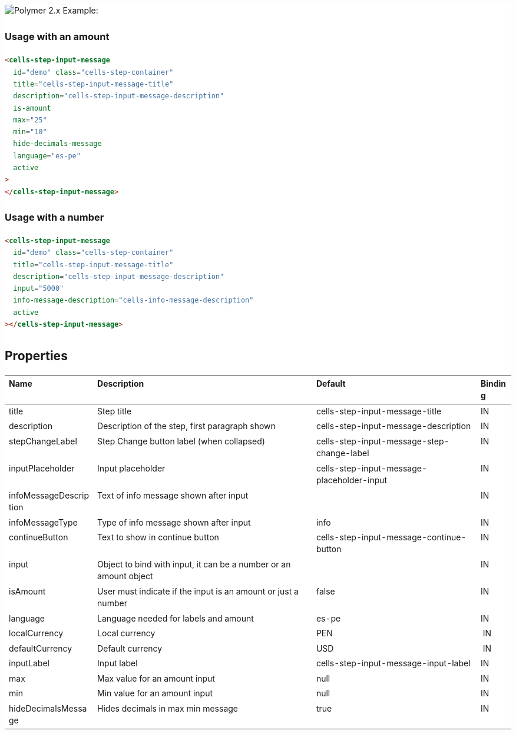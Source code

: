 
![Polymer 2.x](https://img.shields.io/badge/Polymer-2.x-green.svg)
Example:

### Usage with an amount
```html
<cells-step-input-message
  id="demo" class="cells-step-container"
  title="cells-step-input-message-title"
  description="cells-step-input-message-description"
  is-amount
  max="25"
  min="10"
  hide-decimals-message
  language="es-pe"
  active
>
</cells-step-input-message>
```


### Usage with a number
```html
<cells-step-input-message
  id="demo" class="cells-step-container"
  title="cells-step-input-message-title"
  description="cells-step-input-message-description"
  input="5000"
  info-message-description="cells-info-message-description"
  active
></cells-step-input-message>
```

## Properties

| Name | Description | Default | Binding |
|:---------------|:------------|:--------------|:------|
| title | Step title | cells-step-input-message-title | IN |
| description | Description of the step, first paragraph shown | cells-step-input-message-description | IN |
| stepChangeLabel | Step Change button label (when collapsed) | cells-step-input-message-step-change-label | IN |
| inputPlaceholder | Input placeholder | cells-step-input-message-placeholder-input | IN |
| infoMessageDescription | Text of info message shown after input | | IN |
| infoMessageType | Type of info message shown after input | info | IN |
| continueButton | Text to show in continue button | cells-step-input-message-continue-button | IN |
| input | Object to bind with input, it can be a number or an amount object | | IN |
| isAmount | User must indicate if the input is an amount or just a number | false | IN |
| language | Language needed for labels and amount | es-pe | IN |
| localCurrency | Local currency | PEN | IN |
| defaultCurrency | Default currency| USD | IN |
| inputLabel | Input label | cells-step-input-message-input-label | IN |
| max | Max value for an amount input | null | IN |
| min | Min value for an amount input | null | IN |
| hideDecimalsMessage | Hides decimals in max min message | true | IN |